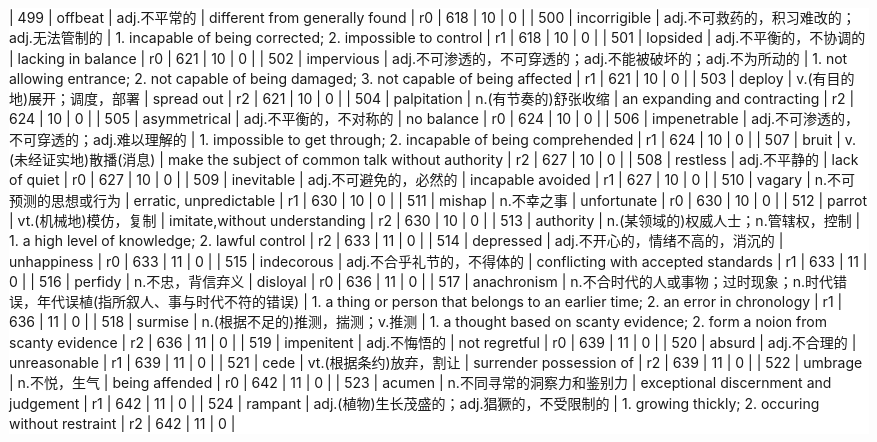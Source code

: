 | 499 | offbeat          | adj.不平常的                                                                       | different from generally found                                                              | r0    |      618 |    10 |     0 |
| 500 | incorrigible     | adj.不可救药的，积习难改的；adj.无法管制的                                         | 1. incapable of being corrected; 2. impossible to control                                   | r1    |      618 |    10 |     0 |
| 501 | lopsided         | adj.不平衡的，不协调的                                                             | lacking in balance                                                                          | r0    |      621 |    10 |     0 |
| 502 | impervious       | adj.不可渗透的，不可穿透的；adj.不能被破坏的；adj.不为所动的                       | 1. not allowing entrance; 2. not capable of being damaged; 3. not capable of being affected | r1    |      621 |    10 |     0 |
| 503 | deploy           | v.(有目的地)展开；调度，部署                                                       | spread out                                                                                  | r2    |      621 |    10 |     0 |
| 504 | palpitation      | n.(有节奏的)舒张收缩                                                               | an expanding and contracting                                                                | r2    |      624 |    10 |     0 |
| 505 | asymmetrical     | adj.不平衡的，不对称的                                                             | no balance                                                                                  | r0    |      624 |    10 |     0 |
| 506 | impenetrable     | adj.不可渗透的，不可穿透的；adj.难以理解的                                         | 1. impossible to get through; 2. incapable of being comprehended                            | r1    |      624 |    10 |     0 |
| 507 | bruit            | v.(未经证实地)散播(消息)                                                           | make the subject of common talk without authority                                           | r2    |      627 |    10 |     0 |
| 508 | restless         | adj.不平静的                                                                       | lack of quiet                                                                               | r0    |      627 |    10 |     0 |
| 509 | inevitable       | adj.不可避免的，必然的                                                             | incapable avoided                                                                           | r1    |      627 |    10 |     0 |
| 510 | vagary           | n.不可预测的思想或行为                                                             | erratic, unpredictable                                                                      | r1    |      630 |    10 |     0 |
| 511 | mishap           | n.不幸之事                                                                         | unfortunate                                                                                 | r0    |      630 |    10 |     0 |
| 512 | parrot           | vt.(机械地)模仿，复制                                                              | imitate,without understanding                                                               | r2    |      630 |    10 |     0 |
| 513 | authority        | n.(某领域的)权威人士；n.管辖权，控制                                               | 1. a high level of knowledge; 2. lawful control                                             | r2    |      633 |    11 |     0 |
| 514 | depressed        | adj.不开心的，情绪不高的，消沉的                                                   | unhappiness                                                                                 | r0    |      633 |    11 |     0 |
| 515 | indecorous       | adj.不合乎礼节的，不得体的                                                         | conflicting with accepted standards                                                         | r1    |      633 |    11 |     0 |
| 516 | perfidy          | n.不忠，背信弃义                                                                   | disloyal                                                                                    | r0    |      636 |    11 |     0 |
| 517 | anachronism      | n.不合时代的人或事物；过时现象；n.时代错误，年代误植(指所叙人、事与时代不符的错误) | 1. a thing or person that belongs to an earlier time; 2. an error in chronology             | r1    |      636 |    11 |     0 |
| 518 | surmise          | n.(根据不足的)推测，揣测；v.推测                                                   | 1. a thought based on scanty evidence; 2. form a noion from scanty evidence                 | r2    |      636 |    11 |     0 |
| 519 | impenitent       | adj.不悔悟的                                                                       | not regretful                                                                               | r0    |      639 |    11 |     0 |
| 520 | absurd           | adj.不合理的                                                                       | unreasonable                                                                                | r1    |      639 |    11 |     0 |
| 521 | cede             | vt.(根据条约)放弃，割让                                                            | surrender possession of                                                                     | r2    |      639 |    11 |     0 |
| 522 | umbrage          | n.不悦，生气                                                                       | being affended                                                                              | r0    |      642 |    11 |     0 |
| 523 | acumen           | n.不同寻常的洞察力和鉴别力                                                         | exceptional discernment and judgement                                                       | r1    |      642 |    11 |     0 |
| 524 | rampant          | adj.(植物)生长茂盛的；adj.猖獗的，不受限制的                                       | 1. growing thickly; 2. occuring without restraint                                           | r2    |      642 |    11 |     0 |